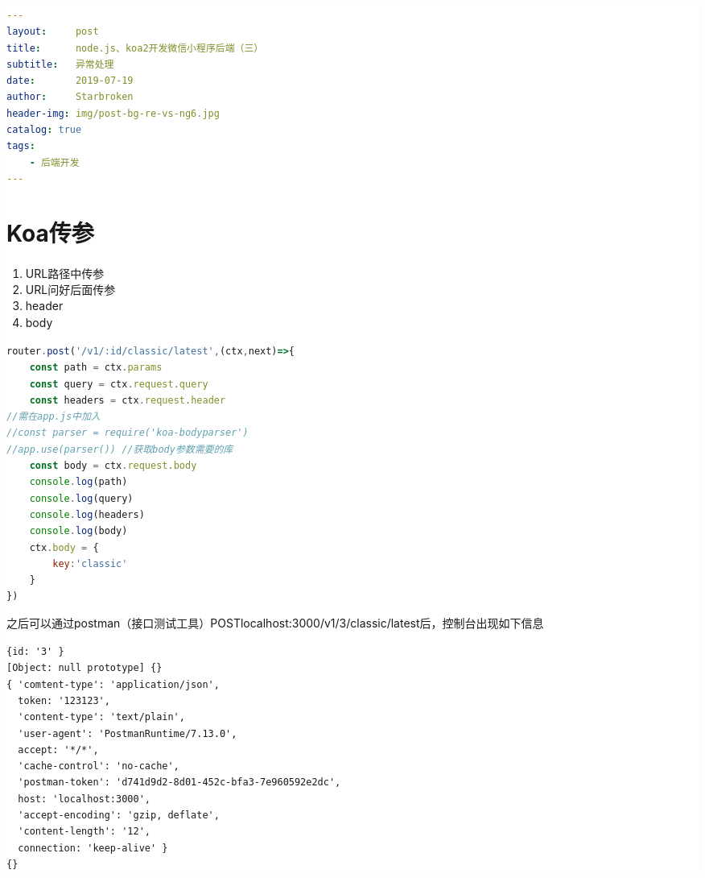 ```yaml
---
layout:     post
title:      node.js、koa2开发微信小程序后端（三）
subtitle:   异常处理
date:       2019-07-19
author:     Starbroken
header-img: img/post-bg-re-vs-ng6.jpg
catalog: true
tags:
    - 后端开发
---
```

#  Koa传参

1. URL路径中传参
2. URL问好后面传参
3. header
4. body

```javascript
router.post('/v1/:id/classic/latest',(ctx,next)=>{
    const path = ctx.params
    const query = ctx.request.query
    const headers = ctx.request.header
//需在app.js中加入
//const parser = require('koa-bodyparser')
//app.use(parser()) //获取body参数需要的库
    const body = ctx.request.body
    console.log(path)
    console.log(query)
    console.log(headers)
    console.log(body)
    ctx.body = {
        key:'classic'
    }
})
```

之后可以通过postman（接口测试工具）POSTlocalhost:3000/v1/3/classic/latest后，控制台出现如下信息

```
{id: '3' }
[Object: null prototype] {}
{ 'comtent-type': 'application/json',
  token: '123123',
  'content-type': 'text/plain',
  'user-agent': 'PostmanRuntime/7.13.0',
  accept: '*/*',
  'cache-control': 'no-cache',
  'postman-token': 'd741d9d2-8d01-452c-bfa3-7e960592e2dc',
  host: 'localhost:3000',
  'accept-encoding': 'gzip, deflate',
  'content-length': '12',
  connection: 'keep-alive' }
{}
```
